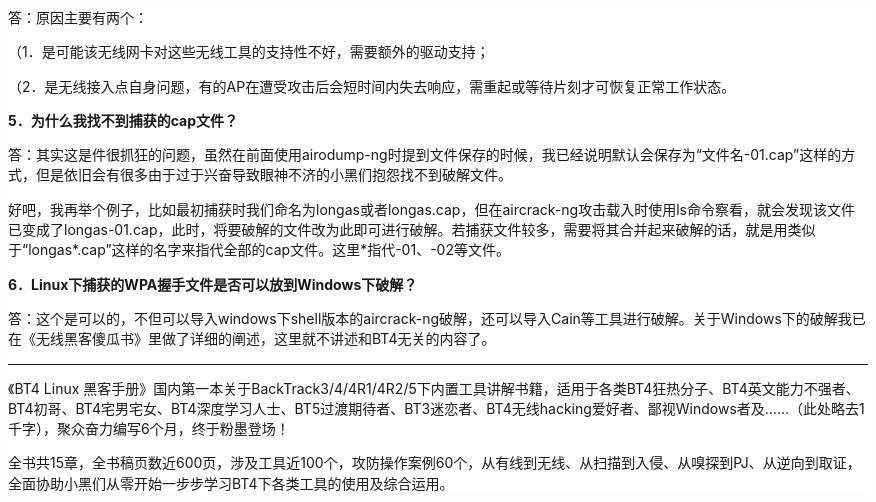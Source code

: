 答：原因主要有两个：

（1．是可能该无线网卡对这些无线工具的支持性不好，需要额外的驱动支持；

（2．是无线接入点自身问题，有的AP在遭受攻击后会短时间内失去响应，需重起或等待片刻才可恢复正常工作状态。

**5．为什么我找不到捕获的cap文件？**

答：其实这是件很抓狂的问题，虽然在前面使用airodump-ng时提到文件保存的时候，我已经说明默认会保存为“文件名-01.cap”这样的方式，但是依旧会有很多由于过于兴奋导致眼神不济的小黑们抱怨找不到破解文件。

好吧，我再举个例子，比如最初捕获时我们命名为longas或者longas.cap，但在aircrack-ng攻击载入时使用ls命令察看，就会发现该文件已变成了longas-01.cap，此时，将要破解的文件改为此即可进行破解。若捕获文件较多，需要将其合并起来破解的话，就是用类似于“longas*.cap”这样的名字来指代全部的cap文件。这里*指代-01、-02等文件。

**6．Linux下捕获的WPA握手文件是否可以放到Windows下破解？**

答：这个是可以的，不但可以导入windows下shell版本的aircrack-ng破解，还可以导入Cain等工具进行破解。关于Windows下的破解我已在《无线黑客傻瓜书》里做了详细的阐述，这里就不讲述和BT4无关的内容了。

* * *

《BT4 Linux 黑客手册》国内第一本关于BackTrack3/4/4R1/4R2/5下内置工具讲解书籍，适用于各类BT4狂热分子、BT4英文能力不强者、BT4初哥、BT4宅男宅女、BT4深度学习人士、BT5过渡期待者、BT3迷恋者、BT4无线hacking爱好者、鄙视Windows者及......（此处略去1千字），聚众奋力编写6个月，终于粉墨登场！

全书共15章，全书稿页数近600页，涉及工具近100个，攻防操作案例60个，从有线到无线、从扫描到入侵、从嗅探到PJ、从逆向到取证，全面协助小黑们从零开始一步步学习BT4下各类工具的使用及综合运用。
